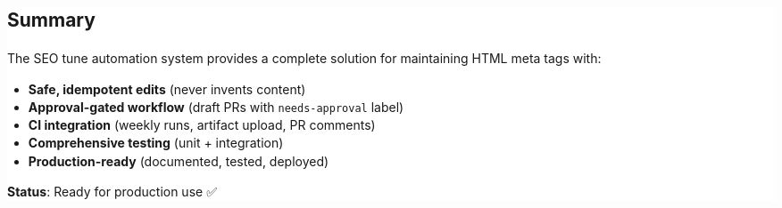 
## Summary

The SEO tune automation system provides a complete solution for maintaining HTML meta tags with:
- **Safe, idempotent edits** (never invents content)
- **Approval-gated workflow** (draft PRs with `needs-approval` label)
- **CI integration** (weekly runs, artifact upload, PR comments)
- **Comprehensive testing** (unit + integration)
- **Production-ready** (documented, tested, deployed)

**Status**: Ready for production use ✅

